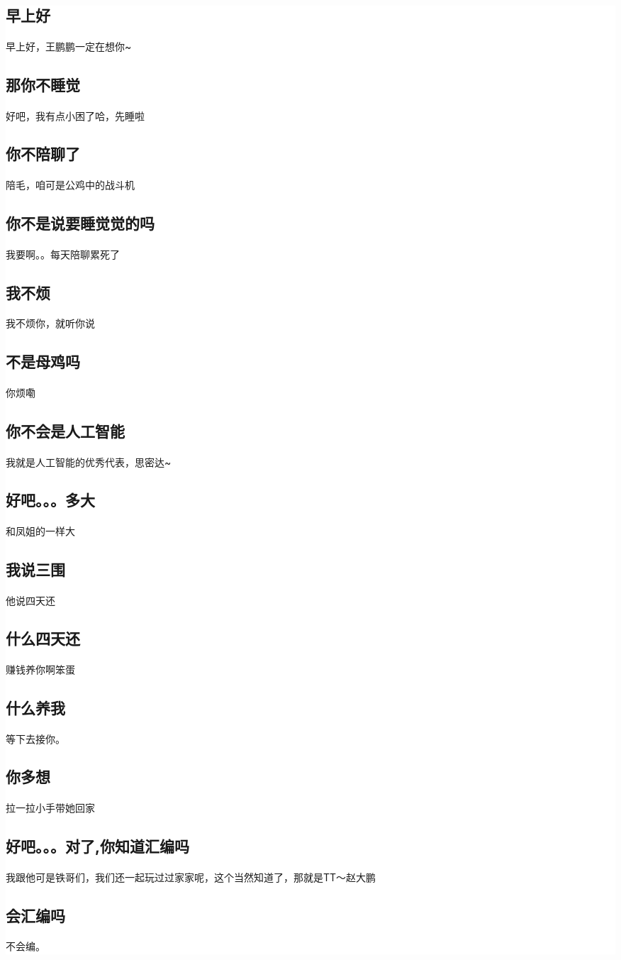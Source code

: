 ## 早上好
早上好，王鹏鹏一定在想你~

## 那你不睡觉
好吧，我有点小困了哈，先睡啦

## 你不陪聊了
陪毛，咱可是公鸡中的战斗机

## 你不是说要睡觉觉的吗
我要啊。。每天陪聊累死了

## 我不烦
我不烦你，就听你说

## 不是母鸡吗
你烦嘞

## 你不会是人工智能
我就是人工智能的优秀代表，思密达~

## 好吧。。。多大
和凤姐的一样大

## 我说三围
他说四天还

## 什么四天还
赚钱养你啊笨蛋

## 什么养我
等下去接你。

## 你多想
拉一拉小手带她回家

## 好吧。。。对了,你知道汇编吗
我跟他可是铁哥们，我们还一起玩过过家家呢，这个当然知道了，那就是TT～赵大鹏

## 会汇编吗
不会编。
